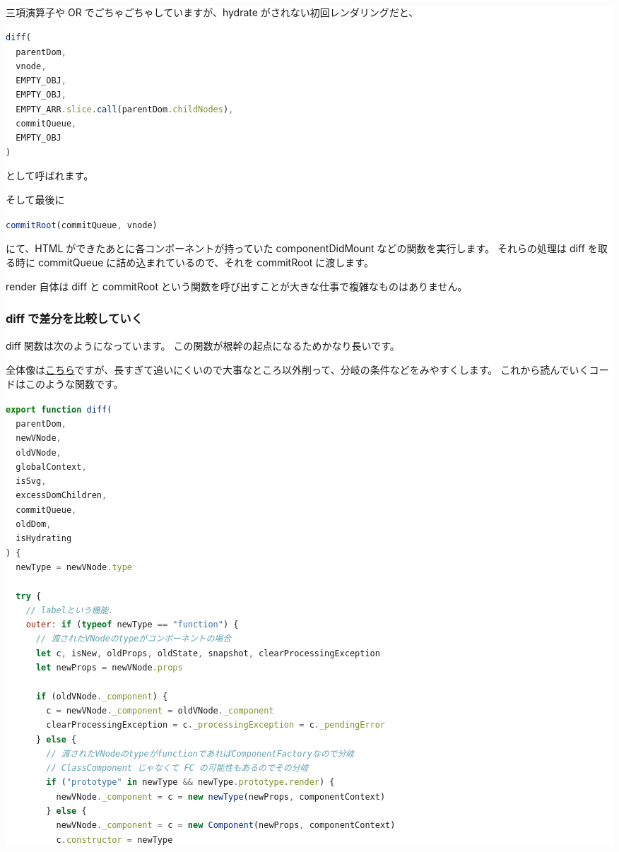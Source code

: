 三項演算子や OR でごちゃごちゃしていますが、hydrate がされない初回レンダリングだと、

```js
diff(
  parentDom,
  vnode,
  EMPTY_OBJ,
  EMPTY_OBJ,
  EMPTY_ARR.slice.call(parentDom.childNodes),
  commitQueue,
  EMPTY_OBJ
)
```

として呼ばれます。

そして最後に

```js
commitRoot(commitQueue, vnode)
```

にて、HTML ができたあとに各コンポーネントが持っていた componentDidMount などの関数を実行します。
それらの処理は diff を取る時に commitQueue に詰め込まれているので、それを commitRoot に渡します。

render 自体は diff と commitRoot という関数を呼び出すことが大きな仕事で複雑なものはありません。

### diff で差分を比較していく

diff 関数は次のようになっています。
この関数が根幹の起点になるためかなり長いです。

全体像は[こちら](https://github.com/preactjs/preact/blob/master/src/diff/index.js)ですが、長すぎて追いにくいので大事なところ以外削って、分岐の条件などをみやすくします。
これから読んでいくコードはこのような関数です。

```js:title=diff/index.js
export function diff(
  parentDom,
  newVNode,
  oldVNode,
  globalContext,
  isSvg,
  excessDomChildren,
  commitQueue,
  oldDom,
  isHydrating
) {
  newType = newVNode.type

  try {
    // labelという機能.
    outer: if (typeof newType == "function") {
      // 渡されたVNodeのtypeがコンポーネントの場合
      let c, isNew, oldProps, oldState, snapshot, clearProcessingException
      let newProps = newVNode.props

      if (oldVNode._component) {
        c = newVNode._component = oldVNode._component
        clearProcessingException = c._processingException = c._pendingError
      } else {
        // 渡されたVNodeのtypeがfunctionであればComponentFactoryなので分岐
        // ClassComponent じゃなくて FC の可能性もあるのでその分岐
        if ("prototype" in newType && newType.prototype.render) {
          newVNode._component = c = new newType(newProps, componentContext)
        } else {
          newVNode._component = c = new Component(newProps, componentContext)
          c.constructor = newType
```